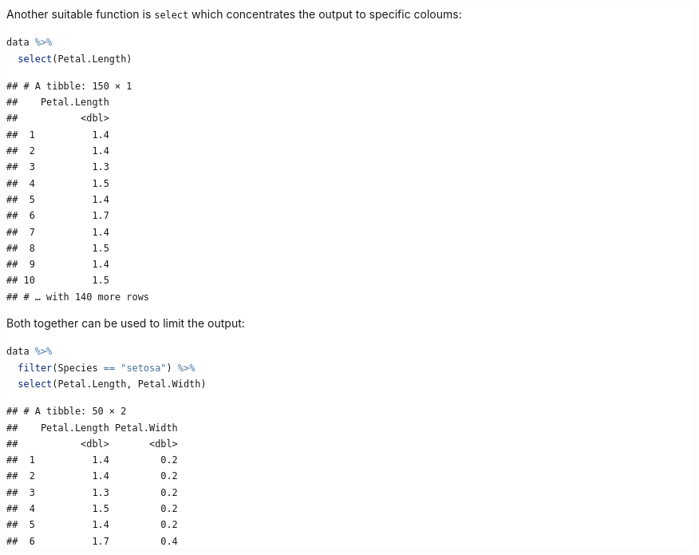Another suitable function is `select` which concentrates the output to
specific coloums:

``` r
data %>%
  select(Petal.Length)
```

    ## # A tibble: 150 × 1
    ##    Petal.Length
    ##           <dbl>
    ##  1          1.4
    ##  2          1.4
    ##  3          1.3
    ##  4          1.5
    ##  5          1.4
    ##  6          1.7
    ##  7          1.4
    ##  8          1.5
    ##  9          1.4
    ## 10          1.5
    ## # … with 140 more rows

Both together can be used to limit the output:

``` r
data %>%
  filter(Species == "setosa") %>%
  select(Petal.Length, Petal.Width)
```

    ## # A tibble: 50 × 2
    ##    Petal.Length Petal.Width
    ##           <dbl>       <dbl>
    ##  1          1.4         0.2
    ##  2          1.4         0.2
    ##  3          1.3         0.2
    ##  4          1.5         0.2
    ##  5          1.4         0.2
    ##  6          1.7         0.4